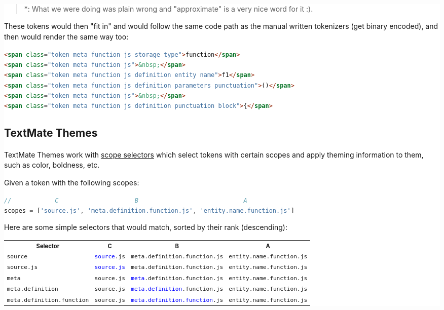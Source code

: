 > *: What we were doing was plain wrong and "approximate" is a very nice word for it :).

These tokens would then "fit in" and would follow the same code path as the manual written tokenizers (get binary encoded), and then would render the same way too:

```html
<span class="token meta function js storage type">function</span>
<span class="token meta function js">&nbsp;</span>
<span class="token meta function js definition entity name">f1</span>
<span class="token meta function js definition parameters punctuation">()</span>
<span class="token meta function js">&nbsp;</span>
<span class="token meta function js definition punctuation block">{</span>
```

## TextMate Themes

TextMate Themes work with [scope selectors](HTTPS://manual.macromates.com/en/scope_selectors.html) which select tokens with certain scopes and apply theming information to them, such as color, boldness, etc.

Given a token with the following scopes:

```javascript
//            C                     B                             A
scopes = ['source.js', 'meta.definition.function.js', 'entity.name.function.js']
```

Here are some simple selectors that would match, sorted by their rank (descending):

<table class="table table-striped" style="font-size: 80%">
<tr>
    <th>Selector</th>
    <th>C</th>
    <th>B</th>
    <th>A</th>
</tr>
<tr>
    <td><samp>source</samp></td>
    <td><samp><span style="color:blue">source</span>.js</samp></td>
    <td><samp>meta.definition.function.js</samp></td>
    <td><samp>entity.name.function.js</samp></td>
</tr>
<tr>
    <td><samp>source.js</samp></td>
    <td><samp><span style="color:blue">source.js</span></samp></td>
    <td><samp>meta.definition.function.js</samp></td>
    <td><samp>entity.name.function.js</samp></td>
</tr>
<tr>
    <td><samp>meta</samp></td>
    <td><samp>source.js</samp></td>
    <td><samp><span style="color:blue">meta</span>.definition.function.js</samp></td>
    <td><samp>entity.name.function.js</samp></td>
</tr>
<tr>
    <td><samp>meta.definition</samp></td>
    <td><samp>source.js</samp></td>
    <td><samp><span style="color:blue">meta.definition</span>.function.js</samp></td>
    <td><samp>entity.name.function.js</samp></td>
</tr>
<tr>
    <td><samp>meta.definition.function</samp></td>
    <td><samp>source.js</samp></td>
    <td><samp><span style="color:blue">meta.definition.function</span>.js</samp></td>
    <td><samp>entity.name.function.js</samp></td>
</tr>
<tr>